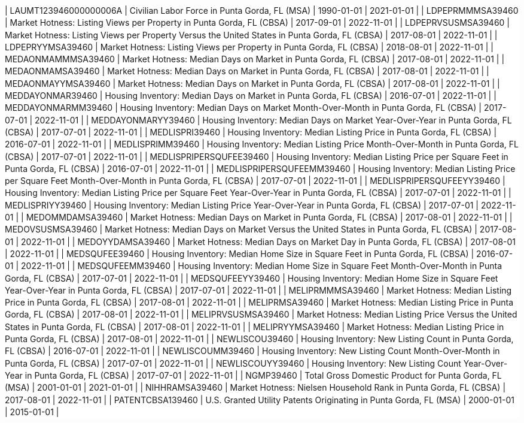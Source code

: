 | LAUMT123946000000006A     | Civilian Labor Force in Punta Gorda, FL (MSA)                                                                    | 1990-01-01          | 2021-01-01        |
| LDPEPRMMMSA39460          | Market Hotness: Listing Views per Property in Punta Gorda, FL (CBSA)                                             | 2017-09-01          | 2022-11-01        |
| LDPEPRVSUSMSA39460        | Market Hotness: Listing Views per Property Versus the United States in Punta Gorda, FL (CBSA)                    | 2017-08-01          | 2022-11-01        |
| LDPEPRYYMSA39460          | Market Hotness: Listing Views per Property in Punta Gorda, FL (CBSA)                                             | 2018-08-01          | 2022-11-01        |
| MEDAONMAMMMSA39460        | Market Hotness: Median Days on Market in Punta Gorda, FL (CBSA)                                                  | 2017-08-01          | 2022-11-01        |
| MEDAONMAMSA39460          | Market Hotness: Median Days on Market in Punta Gorda, FL (CBSA)                                                  | 2017-08-01          | 2022-11-01        |
| MEDAONMAYYMSA39460        | Market Hotness: Median Days on Market in Punta Gorda, FL (CBSA)                                                  | 2017-08-01          | 2022-11-01        |
| MEDDAYONMAR39460          | Housing Inventory: Median Days on Market in Punta Gorda, FL (CBSA)                                               | 2016-07-01          | 2022-11-01        |
| MEDDAYONMARMM39460        | Housing Inventory: Median Days on Market Month-Over-Month in Punta Gorda, FL (CBSA)                              | 2017-07-01          | 2022-11-01        |
| MEDDAYONMARYY39460        | Housing Inventory: Median Days on Market Year-Over-Year in Punta Gorda, FL (CBSA)                                | 2017-07-01          | 2022-11-01        |
| MEDLISPRI39460            | Housing Inventory: Median Listing Price in Punta Gorda, FL (CBSA)                                                | 2016-07-01          | 2022-11-01        |
| MEDLISPRIMM39460          | Housing Inventory: Median Listing Price Month-Over-Month in Punta Gorda, FL (CBSA)                               | 2017-07-01          | 2022-11-01        |
| MEDLISPRIPERSQUFEE39460   | Housing Inventory: Median Listing Price per Square Feet in Punta Gorda, FL (CBSA)                                | 2016-07-01          | 2022-11-01        |
| MEDLISPRIPERSQUFEEMM39460 | Housing Inventory: Median Listing Price per Square Feet Month-Over-Month in Punta Gorda, FL (CBSA)               | 2017-07-01          | 2022-11-01        |
| MEDLISPRIPERSQUFEEYY39460 | Housing Inventory: Median Listing Price per Square Feet Year-Over-Year in Punta Gorda, FL (CBSA)                 | 2017-07-01          | 2022-11-01        |
| MEDLISPRIYY39460          | Housing Inventory: Median Listing Price Year-Over-Year in Punta Gorda, FL (CBSA)                                 | 2017-07-01          | 2022-11-01        |
| MEDOMMDAMSA39460          | Market Hotness: Median Days on Market in Punta Gorda, FL (CBSA)                                                  | 2017-08-01          | 2022-11-01        |
| MEDOVSUSMSA39460          | Market Hotness: Median Days on Market Versus the United States in Punta Gorda, FL (CBSA)                         | 2017-08-01          | 2022-11-01        |
| MEDOYYDAMSA39460          | Market Hotness: Median Days on Market Day in Punta Gorda, FL (CBSA)                                              | 2017-08-01          | 2022-11-01        |
| MEDSQUFEE39460            | Housing Inventory: Median Home Size in Square Feet in Punta Gorda, FL (CBSA)                                     | 2016-07-01          | 2022-11-01        |
| MEDSQUFEEMM39460          | Housing Inventory: Median Home Size in Square Feet Month-Over-Month in Punta Gorda, FL (CBSA)                    | 2017-07-01          | 2022-11-01        |
| MEDSQUFEEYY39460          | Housing Inventory: Median Home Size in Square Feet Year-Over-Year in Punta Gorda, FL (CBSA)                      | 2017-07-01          | 2022-11-01        |
| MELIPRMMMSA39460          | Market Hotness: Median Listing Price in Punta Gorda, FL (CBSA)                                                   | 2017-08-01          | 2022-11-01        |
| MELIPRMSA39460            | Market Hotness: Median Listing Price in Punta Gorda, FL (CBSA)                                                   | 2017-08-01          | 2022-11-01        |
| MELIPRVSUSMSA39460        | Market Hotness: Median Listing Price Versus the United States in Punta Gorda, FL (CBSA)                          | 2017-08-01          | 2022-11-01        |
| MELIPRYYMSA39460          | Market Hotness: Median Listing Price in Punta Gorda, FL (CBSA)                                                   | 2017-08-01          | 2022-11-01        |
| NEWLISCOU39460            | Housing Inventory: New Listing Count in Punta Gorda, FL (CBSA)                                                   | 2016-07-01          | 2022-11-01        |
| NEWLISCOUMM39460          | Housing Inventory: New Listing Count Month-Over-Month in Punta Gorda, FL (CBSA)                                  | 2017-07-01          | 2022-11-01        |
| NEWLISCOUYY39460          | Housing Inventory: New Listing Count Year-Over-Year in Punta Gorda, FL (CBSA)                                    | 2017-07-01          | 2022-11-01        |
| NGMP39460                 | Total Gross Domestic Product for Punta Gorda, FL (MSA)                                                           | 2001-01-01          | 2021-01-01        |
| NIHHRAMSA39460            | Market Hotness: Nielsen Household Rank in Punta Gorda, FL (CBSA)                                                 | 2017-08-01          | 2022-11-01        |
| PATENTCBSA139460          | U.S. Granted Utility Patents Originating in Punta Gorda, FL (MSA)                                                | 2000-01-01          | 2015-01-01        |